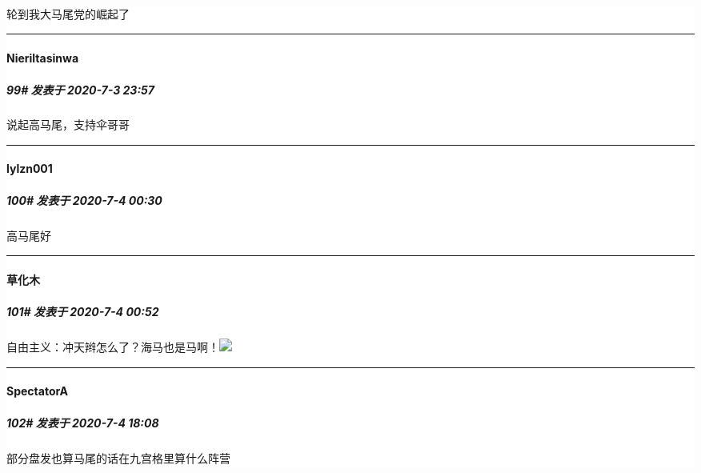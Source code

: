 轮到我大马尾党的崛起了







-----

####  Nieriltasinwa  
##### 99#       发表于 2020-7-3 23:57




说起高马尾，支持伞哥哥







-----

####  lylzn001  
##### 100#       发表于 2020-7-4 00:30




高马尾好







-----

####  草化木  
##### 101#       发表于 2020-7-4 00:52




自由主义：冲天辫怎么了？海马也是马啊！<img src="https://static.saraba1st.com/image/smiley/face2017/067.png" referrerpolicy="no-referrer">







-----

####  SpectatorA  
##### 102#       发表于 2020-7-4 18:08




部分盘发也算马尾的话在九宫格里算什么阵营





